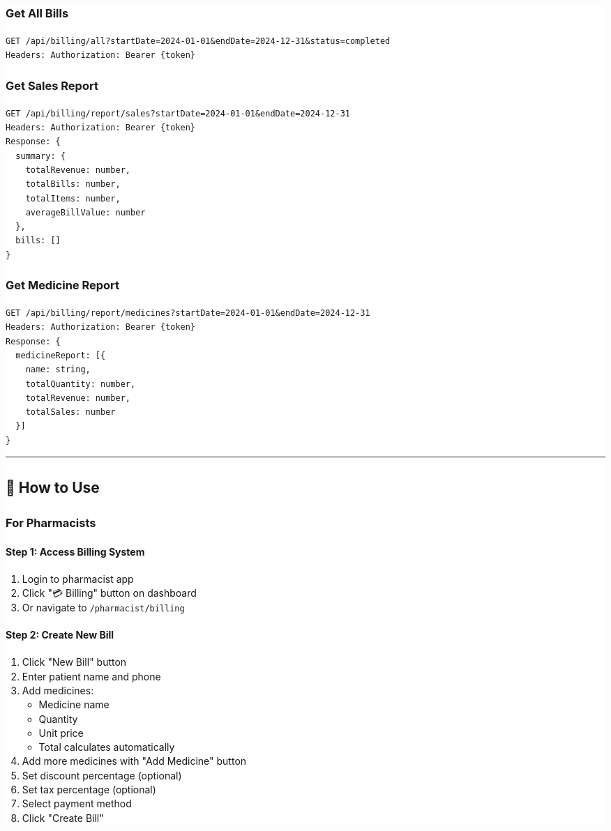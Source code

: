 ### Get All Bills
```
GET /api/billing/all?startDate=2024-01-01&endDate=2024-12-31&status=completed
Headers: Authorization: Bearer {token}
```

### Get Sales Report
```
GET /api/billing/report/sales?startDate=2024-01-01&endDate=2024-12-31
Headers: Authorization: Bearer {token}
Response: {
  summary: {
    totalRevenue: number,
    totalBills: number,
    totalItems: number,
    averageBillValue: number
  },
  bills: []
}
```

### Get Medicine Report
```
GET /api/billing/report/medicines?startDate=2024-01-01&endDate=2024-12-31
Headers: Authorization: Bearer {token}
Response: {
  medicineReport: [{
    name: string,
    totalQuantity: number,
    totalRevenue: number,
    totalSales: number
  }]
}
```

---

## 🚀 How to Use

### For Pharmacists

#### Step 1: Access Billing System
1. Login to pharmacist app
2. Click "💳 Billing" button on dashboard
3. Or navigate to `/pharmacist/billing`

#### Step 2: Create New Bill
1. Click "New Bill" button
2. Enter patient name and phone
3. Add medicines:
   - Medicine name
   - Quantity
   - Unit price
   - Total calculates automatically
4. Add more medicines with "Add Medicine" button
5. Set discount percentage (optional)
6. Set tax percentage (optional)
7. Select payment method
8. Click "Create Bill"
